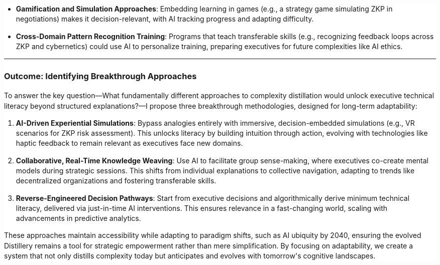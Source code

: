 - **Gamification and Simulation Approaches**: Embedding learning in games (e.g., a strategy game simulating ZKP in negotiations) makes it decision-relevant, with AI tracking progress and adapting difficulty.

- **Cross-Domain Pattern Recognition Training**: Programs that teach transferable skills (e.g., recognizing feedback loops across ZKP and cybernetics) could use AI to personalize training, preparing executives for future complexities like AI ethics.

---

### **Outcome: Identifying Breakthrough Approaches**

To answer the key question—What fundamentally different approaches to complexity distillation would unlock executive technical literacy beyond structured explanations?—I propose three breakthrough methodologies, designed for long-term adaptability:

1. **AI-Driven Experiential Simulations**: Bypass analogies entirely with immersive, decision-embedded simulations (e.g., VR scenarios for ZKP risk assessment). This unlocks literacy by building intuition through action, evolving with technologies like haptic feedback to remain relevant as executives face new domains.

2. **Collaborative, Real-Time Knowledge Weaving**: Use AI to facilitate group sense-making, where executives co-create mental models during strategic sessions. This shifts from individual explanations to collective navigation, adapting to trends like decentralized organizations and fostering transferable skills.

3. **Reverse-Engineered Decision Pathways**: Start from executive decisions and algorithmically derive minimum technical literacy, delivered via just-in-time AI interventions. This ensures relevance in a fast-changing world, scaling with advancements in predictive analytics.

These approaches maintain accessibility while adapting to paradigm shifts, such as AI ubiquity by 2040, ensuring the evolved Distillery remains a tool for strategic empowerment rather than mere simplification. By focusing on adaptability, we create a system that not only distills complexity today but anticipates and evolves with tomorrow's cognitive landscapes.